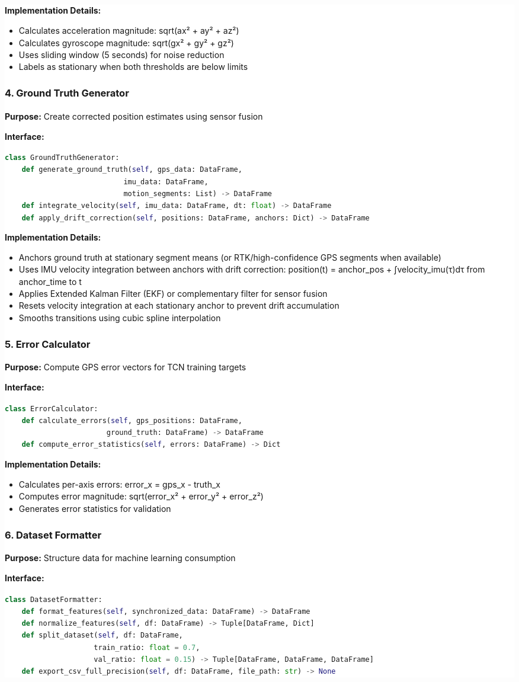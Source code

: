 **Implementation Details:**
- Calculates acceleration magnitude: sqrt(ax² + ay² + az²)
- Calculates gyroscope magnitude: sqrt(gx² + gy² + gz²)
- Uses sliding window (5 seconds) for noise reduction
- Labels as stationary when both thresholds are below limits

### 4. Ground Truth Generator

**Purpose:** Create corrected position estimates using sensor fusion

**Interface:**
```python
class GroundTruthGenerator:
    def generate_ground_truth(self, gps_data: DataFrame, 
                            imu_data: DataFrame, 
                            motion_segments: List) -> DataFrame
    def integrate_velocity(self, imu_data: DataFrame, dt: float) -> DataFrame
    def apply_drift_correction(self, positions: DataFrame, anchors: Dict) -> DataFrame
```

**Implementation Details:**
- Anchors ground truth at stationary segment means (or RTK/high-confidence GPS segments when available)
- Uses IMU velocity integration between anchors with drift correction: position(t) = anchor_pos + ∫velocity_imu(τ)dτ from anchor_time to t
- Applies Extended Kalman Filter (EKF) or complementary filter for sensor fusion
- Resets velocity integration at each stationary anchor to prevent drift accumulation
- Smooths transitions using cubic spline interpolation

### 5. Error Calculator

**Purpose:** Compute GPS error vectors for TCN training targets

**Interface:**
```python
class ErrorCalculator:
    def calculate_errors(self, gps_positions: DataFrame, 
                        ground_truth: DataFrame) -> DataFrame
    def compute_error_statistics(self, errors: DataFrame) -> Dict
```

**Implementation Details:**
- Calculates per-axis errors: error_x = gps_x - truth_x
- Computes error magnitude: sqrt(error_x² + error_y² + error_z²)
- Generates error statistics for validation

### 6. Dataset Formatter

**Purpose:** Structure data for machine learning consumption

**Interface:**
```python
class DatasetFormatter:
    def format_features(self, synchronized_data: DataFrame) -> DataFrame
    def normalize_features(self, df: DataFrame) -> Tuple[DataFrame, Dict]
    def split_dataset(self, df: DataFrame, 
                     train_ratio: float = 0.7,
                     val_ratio: float = 0.15) -> Tuple[DataFrame, DataFrame, DataFrame]
    def export_csv_full_precision(self, df: DataFrame, file_path: str) -> None
```
